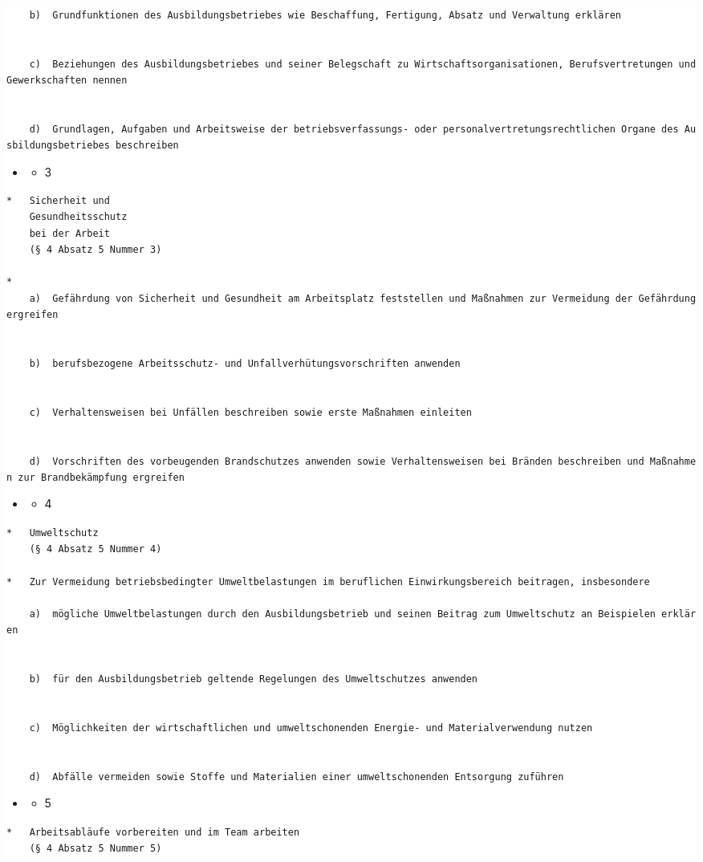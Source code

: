 
        b)  Grundfunktionen des Ausbildungsbetriebes wie Beschaffung, Fertigung, Absatz und Verwaltung erklären


        c)  Beziehungen des Ausbildungsbetriebes und seiner Belegschaft zu Wirtschaftsorganisationen, Berufsvertretungen und Gewerkschaften nennen


        d)  Grundlagen, Aufgaben und Arbeitsweise der betriebsverfassungs- oder personalvertretungsrechtlichen Organe des Ausbildungsbetriebes beschreiben





*    *   3

    *   Sicherheit und
        Gesundheitsschutz
        bei der Arbeit
        (§ 4 Absatz 5 Nummer 3)

    *
        a)  Gefährdung von Sicherheit und Gesundheit am Arbeitsplatz feststellen und Maßnahmen zur Vermeidung der Gefährdung ergreifen


        b)  berufsbezogene Arbeitsschutz- und Unfallverhütungsvorschriften anwenden


        c)  Verhaltensweisen bei Unfällen beschreiben sowie erste Maßnahmen einleiten


        d)  Vorschriften des vorbeugenden Brandschutzes anwenden sowie Verhaltensweisen bei Bränden beschreiben und Maßnahmen zur Brandbekämpfung ergreifen





*    *   4

    *   Umweltschutz
        (§ 4 Absatz 5 Nummer 4)

    *   Zur Vermeidung betriebsbedingter Umweltbelastungen im beruflichen Einwirkungsbereich beitragen, insbesondere

        a)  mögliche Umweltbelastungen durch den Ausbildungsbetrieb und seinen Beitrag zum Umweltschutz an Beispielen erklären


        b)  für den Ausbildungsbetrieb geltende Regelungen des Umweltschutzes anwenden


        c)  Möglichkeiten der wirtschaftlichen und umweltschonenden Energie- und Materialverwendung nutzen


        d)  Abfälle vermeiden sowie Stoffe und Materialien einer umweltschonenden Entsorgung zuführen





*    *   5

    *   Arbeitsabläufe vorbereiten und im Team arbeiten
        (§ 4 Absatz 5 Nummer 5)

